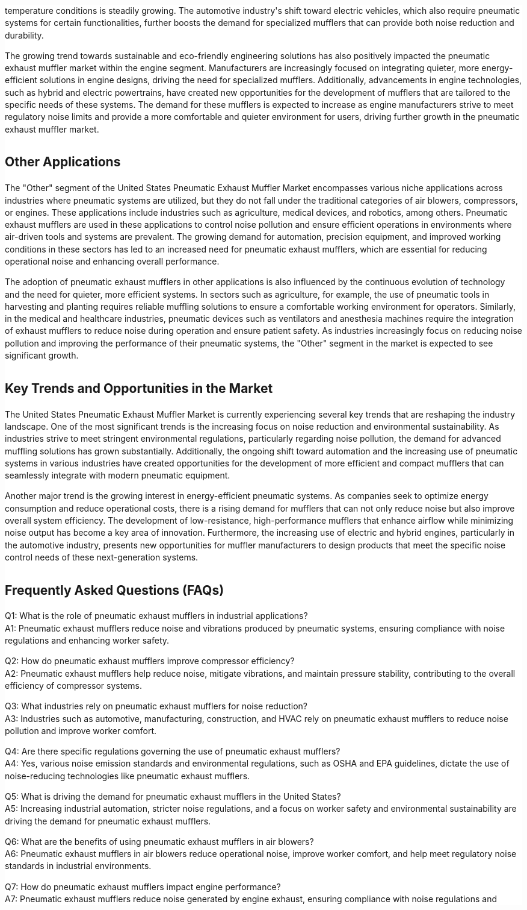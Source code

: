 temperature conditions is steadily growing. The automotive industry's shift toward electric vehicles, which also require pneumatic systems for certain functionalities, further boosts the demand for specialized mufflers that can provide both noise reduction and durability.</p> <p>The growing trend towards sustainable and eco-friendly engineering solutions has also positively impacted the pneumatic exhaust muffler market within the engine segment. Manufacturers are increasingly focused on integrating quieter, more energy-efficient solutions in engine designs, driving the need for specialized mufflers. Additionally, advancements in engine technologies, such as hybrid and electric powertrains, have created new opportunities for the development of mufflers that are tailored to the specific needs of these systems. The demand for these mufflers is expected to increase as engine manufacturers strive to meet regulatory noise limits and provide a more comfortable and quieter environment for users, driving further growth in the pneumatic exhaust muffler market.</p> <h2>Other Applications</h2> <p>The "Other" segment of the United States Pneumatic Exhaust Muffler Market encompasses various niche applications across industries where pneumatic systems are utilized, but they do not fall under the traditional categories of air blowers, compressors, or engines. These applications include industries such as agriculture, medical devices, and robotics, among others. Pneumatic exhaust mufflers are used in these applications to control noise pollution and ensure efficient operations in environments where air-driven tools and systems are prevalent. The growing demand for automation, precision equipment, and improved working conditions in these sectors has led to an increased need for pneumatic exhaust mufflers, which are essential for reducing operational noise and enhancing overall performance.</p> <p>The adoption of pneumatic exhaust mufflers in other applications is also influenced by the continuous evolution of technology and the need for quieter, more efficient systems. In sectors such as agriculture, for example, the use of pneumatic tools in harvesting and planting requires reliable muffling solutions to ensure a comfortable working environment for operators. Similarly, in the medical and healthcare industries, pneumatic devices such as ventilators and anesthesia machines require the integration of exhaust mufflers to reduce noise during operation and ensure patient safety. As industries increasingly focus on reducing noise pollution and improving the performance of their pneumatic systems, the "Other" segment in the market is expected to see significant growth.</p> <h2>Key Trends and Opportunities in the Market</h2> <p>The United States Pneumatic Exhaust Muffler Market is currently experiencing several key trends that are reshaping the industry landscape. One of the most significant trends is the increasing focus on noise reduction and environmental sustainability. As industries strive to meet stringent environmental regulations, particularly regarding noise pollution, the demand for advanced muffling solutions has grown substantially. Additionally, the ongoing shift toward automation and the increasing use of pneumatic systems in various industries have created opportunities for the development of more efficient and compact mufflers that can seamlessly integrate with modern pneumatic equipment.</p> <p>Another major trend is the growing interest in energy-efficient pneumatic systems. As companies seek to optimize energy consumption and reduce operational costs, there is a rising demand for mufflers that can not only reduce noise but also improve overall system efficiency. The development of low-resistance, high-performance mufflers that enhance airflow while minimizing noise output has become a key area of innovation. Furthermore, the increasing use of electric and hybrid engines, particularly in the automotive industry, presents new opportunities for muffler manufacturers to design products that meet the specific noise control needs of these next-generation systems.</p> <h2>Frequently Asked Questions (FAQs)</h2> <p>Q1: What is the role of pneumatic exhaust mufflers in industrial applications?<br> A1: Pneumatic exhaust mufflers reduce noise and vibrations produced by pneumatic systems, ensuring compliance with noise regulations and enhancing worker safety.</p> <p>Q2: How do pneumatic exhaust mufflers improve compressor efficiency?<br> A2: Pneumatic exhaust mufflers help reduce noise, mitigate vibrations, and maintain pressure stability, contributing to the overall efficiency of compressor systems.</p> <p>Q3: What industries rely on pneumatic exhaust mufflers for noise reduction?<br> A3: Industries such as automotive, manufacturing, construction, and HVAC rely on pneumatic exhaust mufflers to reduce noise pollution and improve worker comfort.</p> <p>Q4: Are there specific regulations governing the use of pneumatic exhaust mufflers?<br> A4: Yes, various noise emission standards and environmental regulations, such as OSHA and EPA guidelines, dictate the use of noise-reducing technologies like pneumatic exhaust mufflers.</p> <p>Q5: What is driving the demand for pneumatic exhaust mufflers in the United States?<br> A5: Increasing industrial automation, stricter noise regulations, and a focus on worker safety and environmental sustainability are driving the demand for pneumatic exhaust mufflers.</p> <p>Q6: What are the benefits of using pneumatic exhaust mufflers in air blowers?<br> A6: Pneumatic exhaust mufflers in air blowers reduce operational noise, improve worker comfort, and help meet regulatory noise standards in industrial environments.</p> <p>Q7: How do pneumatic exhaust mufflers impact engine performance?<br> A7: Pneumatic exhaust mufflers reduce noise generated by engine exhaust, ensuring compliance with noise regulations and